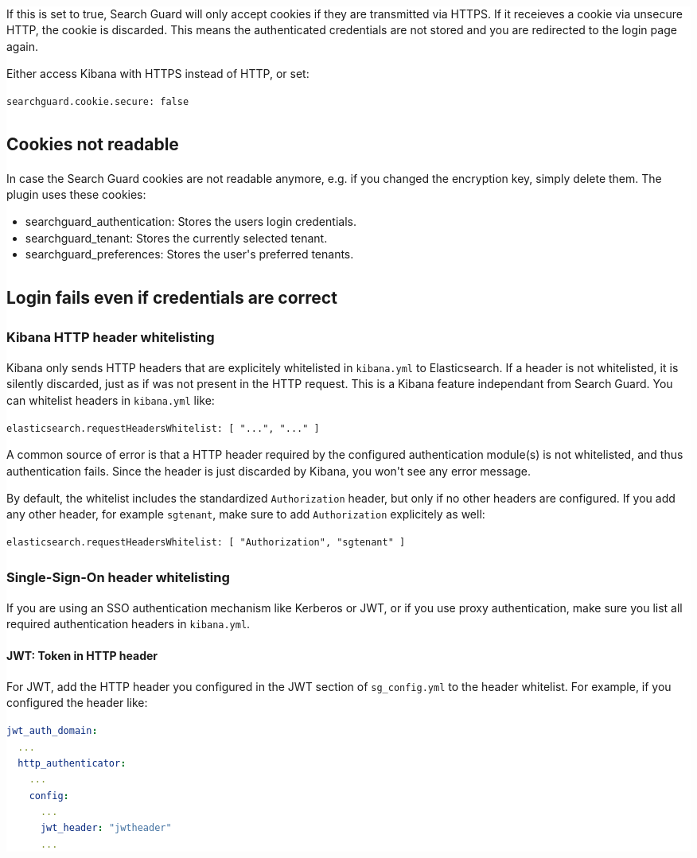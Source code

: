 If this is set to true, Search Guard will only accept cookies if they are transmitted via HTTPS. If it receieves a cookie via unsecure HTTP, the cookie is discarded. This means the authenticated credentials are not stored and you are redirected to the login page again.

Either access Kibana with HTTPS instead of HTTP, or set:

```
searchguard.cookie.secure: false
```

## Cookies not readable

In case the Search Guard cookies are not readable anymore, e.g. if you changed the encryption key, simply delete them. The plugin uses these cookies:

* searchguard_authentication: Stores the users login credentials.
* searchguard_tenant: Stores the currently selected tenant.
* searchguard_preferences: Stores the user's preferred tenants.

## Login fails even if credentials are correct

### Kibana HTTP header whitelisting

Kibana only sends HTTP headers that are explicitely whitelisted in `kibana.yml` to Elasticsearch. If a header is not whitelisted, it is silently discarded, just as if was not present in the HTTP request. This is a Kibana feature independant from Search Guard. You can whitelist headers in `kibana.yml` like:

```
elasticsearch.requestHeadersWhitelist: [ "...", "..." ]
```

A common source of error is that a HTTP header required by the configured authentication module(s) is not whitelisted, and thus authentication fails. Since the header is just discarded by Kibana, you won't see any error message.

By default, the whitelist includes the standardized `Authorization` header, but only if no other headers are configured. If you add any other header, for example `sgtenant`, make sure to add `Authorization` explicitely as well:

```
elasticsearch.requestHeadersWhitelist: [ "Authorization", "sgtenant" ]
```

### Single-Sign-On header whitelisting

If you are using an SSO authentication mechanism like Kerberos or JWT, or if you use proxy authentication, make sure you list all required authentication headers in `kibana.yml`.

#### JWT: Token in HTTP header
For JWT, add the HTTP header you configured in the JWT section of `sg_config.yml` to the header whitelist. For example, if you configured the header like:

```yaml
jwt_auth_domain:
  ...
  http_authenticator:
    ...
    config:
      ...
      jwt_header: "jwtheader"
      ...
```
